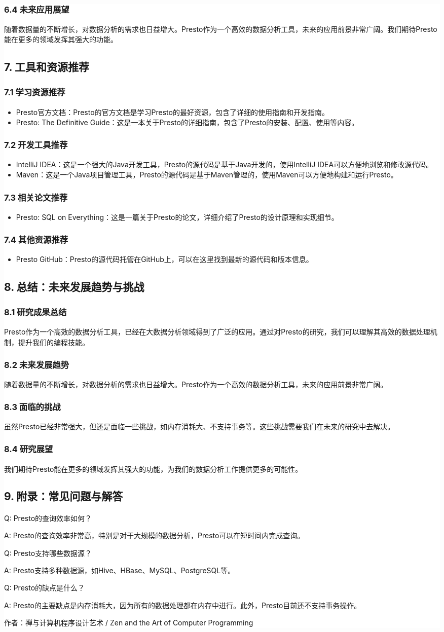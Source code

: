 ### 6.4 未来应用展望

随着数据量的不断增长，对数据分析的需求也日益增大。Presto作为一个高效的数据分析工具，未来的应用前景非常广阔。我们期待Presto能在更多的领域发挥其强大的功能。

## 7. 工具和资源推荐

### 7.1 学习资源推荐

- Presto官方文档：Presto的官方文档是学习Presto的最好资源，包含了详细的使用指南和开发指南。
- Presto: The Definitive Guide：这是一本关于Presto的详细指南，包含了Presto的安装、配置、使用等内容。

### 7.2 开发工具推荐

- IntelliJ IDEA：这是一个强大的Java开发工具，Presto的源代码是基于Java开发的，使用IntelliJ IDEA可以方便地浏览和修改源代码。
- Maven：这是一个Java项目管理工具，Presto的源代码是基于Maven管理的，使用Maven可以方便地构建和运行Presto。

### 7.3 相关论文推荐

- Presto: SQL on Everything：这是一篇关于Presto的论文，详细介绍了Presto的设计原理和实现细节。

### 7.4 其他资源推荐

- Presto GitHub：Presto的源代码托管在GitHub上，可以在这里找到最新的源代码和版本信息。

## 8. 总结：未来发展趋势与挑战

### 8.1 研究成果总结

Presto作为一个高效的数据分析工具，已经在大数据分析领域得到了广泛的应用。通过对Presto的研究，我们可以理解其高效的数据处理机制，提升我们的编程技能。

### 8.2 未来发展趋势

随着数据量的不断增长，对数据分析的需求也日益增大。Presto作为一个高效的数据分析工具，未来的应用前景非常广阔。

### 8.3 面临的挑战

虽然Presto已经非常强大，但还是面临一些挑战，如内存消耗大、不支持事务等。这些挑战需要我们在未来的研究中去解决。

### 8.4 研究展望

我们期待Presto能在更多的领域发挥其强大的功能，为我们的数据分析工作提供更多的可能性。

## 9. 附录：常见问题与解答

Q: Presto的查询效率如何？

A: Presto的查询效率非常高，特别是对于大规模的数据分析，Presto可以在短时间内完成查询。

Q: Presto支持哪些数据源？

A: Presto支持多种数据源，如Hive、HBase、MySQL、PostgreSQL等。

Q: Presto的缺点是什么？

A: Presto的主要缺点是内存消耗大，因为所有的数据处理都在内存中进行。此外，Presto目前还不支持事务操作。

作者：禅与计算机程序设计艺术 / Zen and the Art of Computer Programming